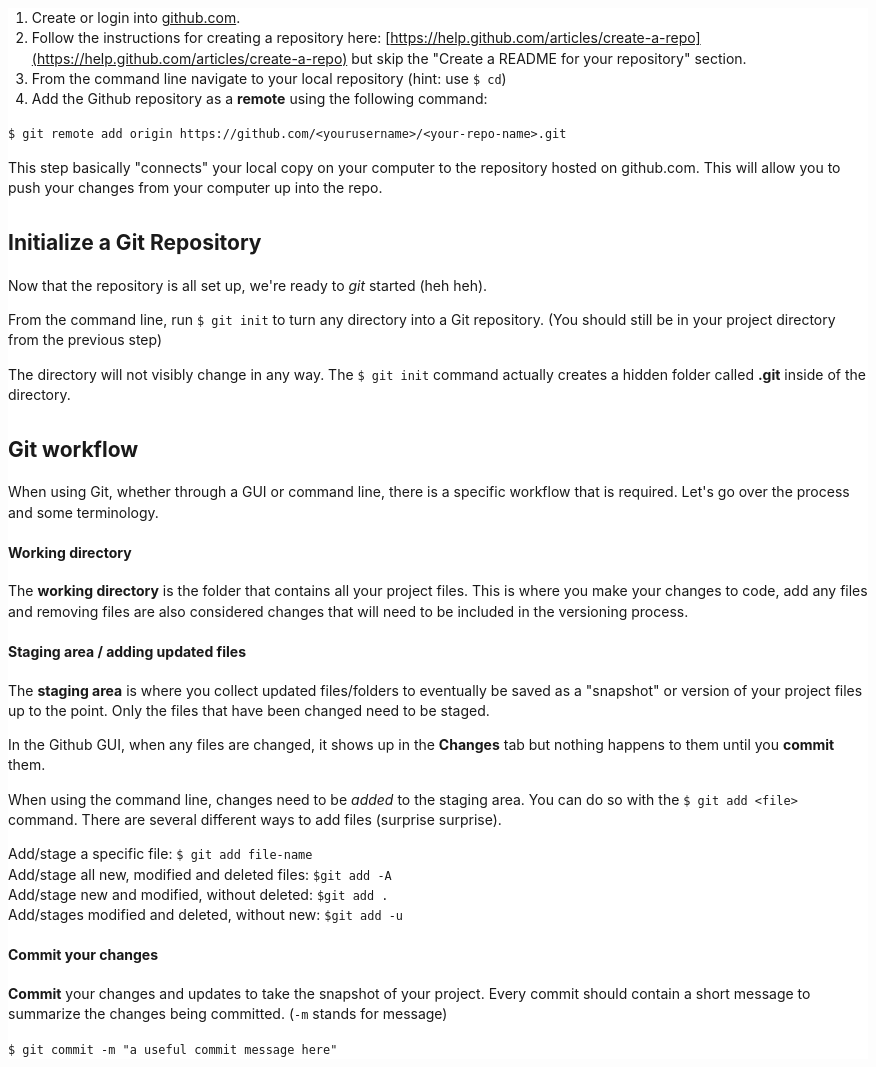 1. Create or login into [github.com](http://github.com).
2. Follow the instructions for creating a repository here: [https://help.github.com/articles/create-a-repo](https://help.github.com/articles/create-a-repo) but skip the "Create a README for your repository" section.
3. From the command line navigate to your local repository (hint: use `$ cd`)
4. Add the Github repository as a **remote** using the following command:

```
$ git remote add origin https://github.com/<yourusername>/<your-repo-name>.git
```
This step basically "connects" your local copy on your computer to the repository hosted on github.com. This will allow you to push your changes from your computer up into the repo.



## Initialize a Git Repository
Now that the repository is all set up, we're ready to *git* started (heh heh).

From the command line, run `$ git init` to turn any directory into a Git repository. (You should still be in your project directory from the previous step) 

The directory will not visibly change in any way. The `$ git init` command actually creates a hidden folder called **.git** inside of the directory.

## Git workflow
When using Git, whether through a GUI or command line, there is a specific workflow that is required. Let's go over the process and some terminology.

#### Working directory
The **working directory** is the folder that contains all your project files.  This is where you make your changes to code, add any files and removing files are also considered changes that will need to be included in the versioning process.

#### Staging area / adding updated files
The **staging area** is where you collect updated files/folders to eventually be saved as a "snapshot" or version of your project files up to the point.  Only the files that have been changed need to be staged.

In the Github GUI, when any files are changed, it shows up in the **Changes** tab but nothing happens to them until you **commit** them.

When using the command line, changes need to be *added* to the staging area. You can do so with the `$ git add <file>` command. There are several different ways to add files (surprise surprise).

Add/stage a specific file: `$ git add file-name`  
Add/stage all new, modified and deleted files: `$git add -A`  
Add/stage new and modified, without deleted: `$git add .`  
Add/stages modified and deleted, without new: `$git add -u`

#### Commit your changes
**Commit** your changes and updates to take the snapshot of your project.  Every commit should contain a short message to summarize the changes being committed. (`-m` stands for message)

	$ git commit -m "a useful commit message here"
